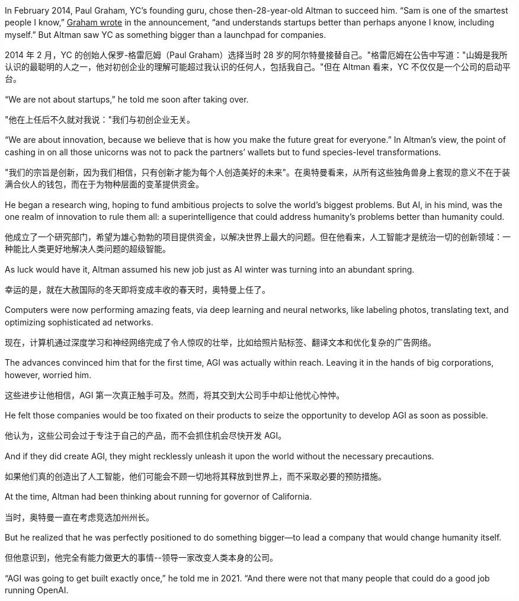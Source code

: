 In February 2014, Paul Graham, YC’s founding guru, chose then-28-year-old Altman to succeed him. “Sam is one of the smartest people I know,” [Graham wrote](https://www.ycombinator.com/blog/sam-altman-for-president/) in the announcement, “and understands startups better than perhaps anyone I know, including myself.” But Altman saw YC as something bigger than a launchpad for companies.  

2014 年 2 月，YC 的创始人保罗-格雷厄姆（Paul Graham）选择当时 28 岁的阿尔特曼接替自己。"格雷厄姆在公告中写道："山姆是我所认识的最聪明的人之一，他对初创企业的理解可能超过我认识的任何人，包括我自己。"但在 Altman 看来，YC 不仅仅是一个公司的启动平台。  

“We are not about startups,” he told me soon after taking over.  

"他在上任后不久就对我说："我们与初创企业无关。  

“We are about innovation, because we believe that is how you make the future great for everyone.” In Altman’s view, the point of cashing in on all those unicorns was not to pack the partners’ wallets but to fund species-level transformations.  

"我们的宗旨是创新，因为我们相信，只有创新才能为每个人创造美好的未来"。在奥特曼看来，从所有这些独角兽身上套现的意义不在于装满合伙人的钱包，而在于为物种层面的变革提供资金。  

He began a research wing, hoping to fund ambitious projects to solve the world’s biggest problems. But AI, in his mind, was the one realm of innovation to rule them all: a superintelligence that could address humanity’s problems better than humanity could.  

他成立了一个研究部门，希望为雄心勃勃的项目提供资金，以解决世界上最大的问题。但在他看来，人工智能才是统治一切的创新领域：一种能比人类更好地解决人类问题的超级智能。

As luck would have it, Altman assumed his new job just as AI winter was turning into an abundant spring.  

幸运的是，就在大赦国际的冬天即将变成丰收的春天时，奥特曼上任了。  

Computers were now performing amazing feats, via deep learning and neural networks, like labeling photos, translating text, and optimizing sophisticated ad networks.  

现在，计算机通过深度学习和神经网络完成了令人惊叹的壮举，比如给照片贴标签、翻译文本和优化复杂的广告网络。  

The advances convinced him that for the first time, AGI was actually within reach. Leaving it in the hands of big corporations, however, worried him.  

这些进步让他相信，AGI 第一次真正触手可及。然而，将其交到大公司手中却让他忧心忡忡。  

He felt those companies would be too fixated on their products to seize the opportunity to develop AGI as soon as possible.  

他认为，这些公司会过于专注于自己的产品，而不会抓住机会尽快开发 AGI。  

And if they did create AGI, they might recklessly unleash it upon the world without the necessary precautions.  

如果他们真的创造出了人工智能，他们可能会不顾一切地将其释放到世界上，而不采取必要的预防措施。

At the time, Altman had been thinking about running for governor of California.  

当时，奥特曼一直在考虑竞选加州州长。  

But he realized that he was perfectly positioned to do something bigger—to lead a company that would change humanity itself.  

但他意识到，他完全有能力做更大的事情--领导一家改变人类本身的公司。  

“AGI was going to get built exactly once,” he told me in 2021. “And there were not that many people that could do a good job running OpenAI.  
